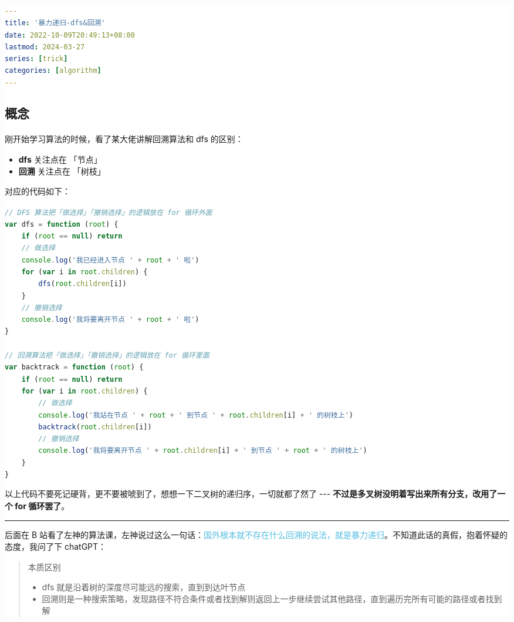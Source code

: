 ```yaml
---
title: '暴力递归-dfs&回溯'
date: 2022-10-09T20:49:13+08:00
lastmod: 2024-03-27
series: [trick]
categories: [algorithm]
---
```


## 概念

刚开始学习算法的时候，看了某大佬讲解回溯算法和 dfs 的区别：

-   **dfs** 关注点在 「节点」
-   **回溯** 关注点在 「树枝」

对应的代码如下：

```js
// DFS 算法把「做选择」「撤销选择」的逻辑放在 for 循环外面
var dfs = function (root) {
    if (root == null) return
    // 做选择
    console.log('我已经进入节点 ' + root + ' 啦')
    for (var i in root.children) {
        dfs(root.children[i])
    }
    // 撤销选择
    console.log('我将要离开节点 ' + root + ' 啦')
}

// 回溯算法把「做选择」「撤销选择」的逻辑放在 for 循环里面
var backtrack = function (root) {
    if (root == null) return
    for (var i in root.children) {
        // 做选择
        console.log('我站在节点 ' + root + ' 到节点 ' + root.children[i] + ' 的树枝上')
        backtrack(root.children[i])
        // 撤销选择
        console.log('我将要离开节点 ' + root.children[i] + ' 到节点 ' + root + ' 的树枝上')
    }
}
```

以上代码不要死记硬背，更不要被唬到了，想想一下二叉树的递归序，一切就都了然了 --- **不过是多叉树没明着写出来所有分支，改用了一个 for 循环罢了**。

---

后面在 B 站看了左神的算法课，左神说过这么一句话：<span style='color: #55bde2;font-weight: 500'>国外根本就不存在什么回溯的说法，就是暴力递归</span>。不知道此话的真假，抱着怀疑的态度，我问了下 chatGPT：

> 本质区别
>
> -   dfs 就是沿着树的深度尽可能远的搜索，直到到达叶节点
> -   回溯则是一种搜索策略，发现路径不符合条件或者找到解则返回上一步继续尝试其他路径，直到遍历完所有可能的路径或者找到解
